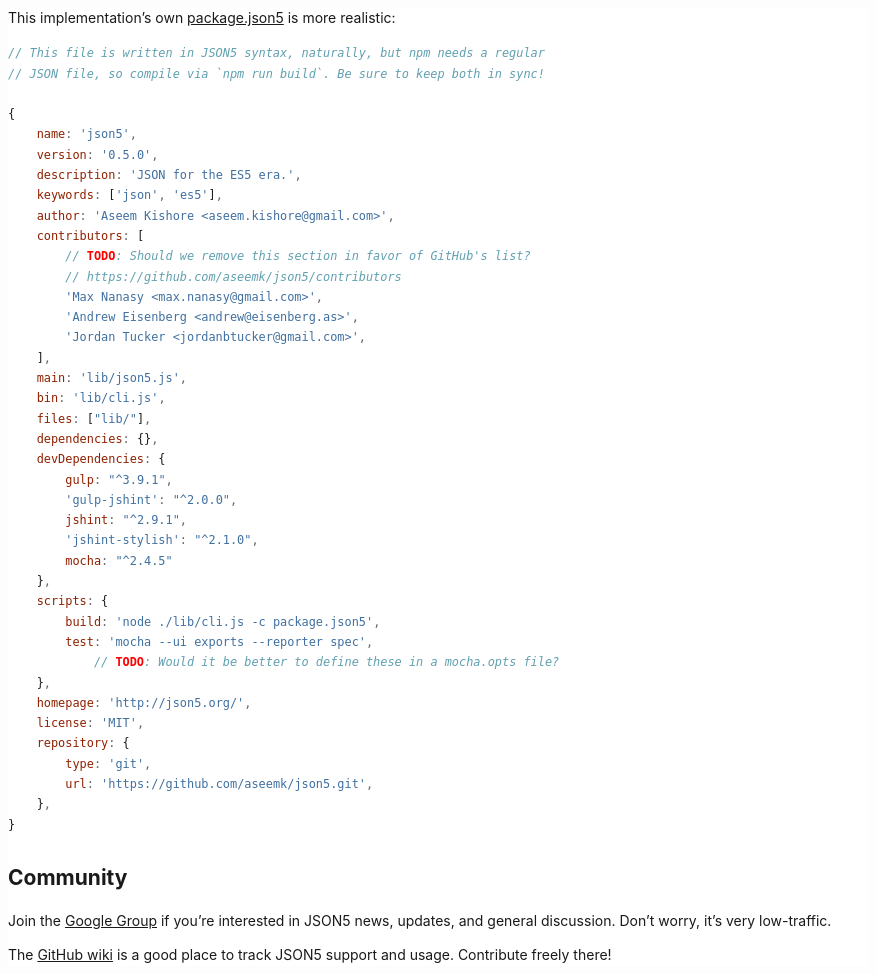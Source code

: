 This implementation’s own [package.json5](package.json5) is more realistic:

```js
// This file is written in JSON5 syntax, naturally, but npm needs a regular
// JSON file, so compile via `npm run build`. Be sure to keep both in sync!

{
    name: 'json5',
    version: '0.5.0',
    description: 'JSON for the ES5 era.',
    keywords: ['json', 'es5'],
    author: 'Aseem Kishore <aseem.kishore@gmail.com>',
    contributors: [
        // TODO: Should we remove this section in favor of GitHub's list?
        // https://github.com/aseemk/json5/contributors
        'Max Nanasy <max.nanasy@gmail.com>',
        'Andrew Eisenberg <andrew@eisenberg.as>',
        'Jordan Tucker <jordanbtucker@gmail.com>',
    ],
    main: 'lib/json5.js',
    bin: 'lib/cli.js',
    files: ["lib/"],
    dependencies: {},
    devDependencies: {
        gulp: "^3.9.1",
        'gulp-jshint': "^2.0.0",
        jshint: "^2.9.1",
        'jshint-stylish': "^2.1.0",
        mocha: "^2.4.5"
    },
    scripts: {
        build: 'node ./lib/cli.js -c package.json5',
        test: 'mocha --ui exports --reporter spec',
            // TODO: Would it be better to define these in a mocha.opts file?
    },
    homepage: 'http://json5.org/',
    license: 'MIT',
    repository: {
        type: 'git',
        url: 'https://github.com/aseemk/json5.git',
    },
}
```


## Community

Join the [Google Group](http://groups.google.com/group/json5) if you’re
interested in JSON5 news, updates, and general discussion.
Don’t worry, it’s very low-traffic.

The [GitHub wiki](https://github.com/aseemk/json5/wiki) is a good place to track
JSON5 support and usage. Contribute freely there!


[ex1]: http://plovr.com/docs.html
[ex2]: https://www.npmjs.org/doc/files/package.json.html
[ex3]: http://code.google.com/p/fuzztester/wiki/JSONFileFormat
[mdn_variables]: https://developer.mozilla.org/en/Core_JavaScript_1.5_Guide/Core_Language_Features#Variables
[json-parse]: https://developer.mozilla.org/en-US/docs/Web/JavaScript/Reference/Global_Objects/JSON/parse
[json-stringify]: https://developer.mozilla.org/en-US/docs/Web/JavaScript/Reference/Global_Objects/JSON/stringify
[json_parse.js]: https://github.com/douglascrockford/JSON-js/blob/master/json_parse.js